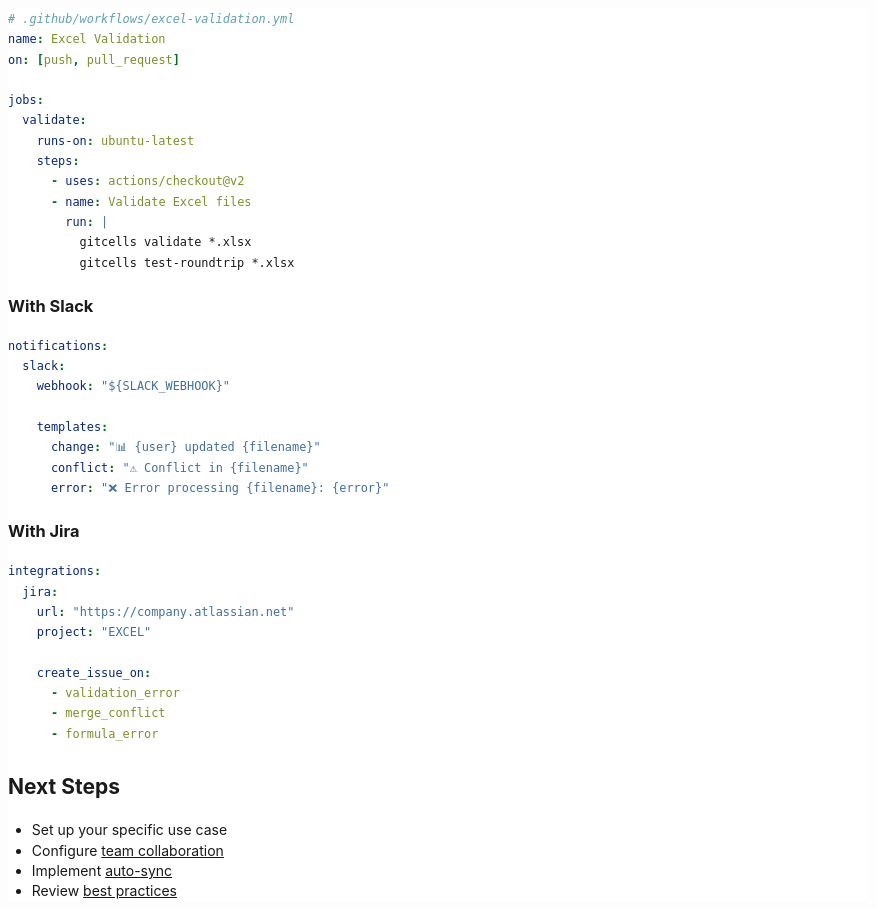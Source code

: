 ```yaml
# .github/workflows/excel-validation.yml
name: Excel Validation
on: [push, pull_request]

jobs:
  validate:
    runs-on: ubuntu-latest
    steps:
      - uses: actions/checkout@v2
      - name: Validate Excel files
        run: |
          gitcells validate *.xlsx
          gitcells test-roundtrip *.xlsx
```

### With Slack

```yaml
notifications:
  slack:
    webhook: "${SLACK_WEBHOOK}"
    
    templates:
      change: "📊 {user} updated {filename}"
      conflict: "⚠️ Conflict in {filename}"
      error: "❌ Error processing {filename}: {error}"
```

### With Jira

```yaml
integrations:
  jira:
    url: "https://company.atlassian.net"
    project: "EXCEL"
    
    create_issue_on:
      - validation_error
      - merge_conflict
      - formula_error
```

## Next Steps

- Set up your specific use case
- Configure [team collaboration](collaboration.md)
- Implement [auto-sync](auto-sync.md)
- Review [best practices](../reference/configuration.md)